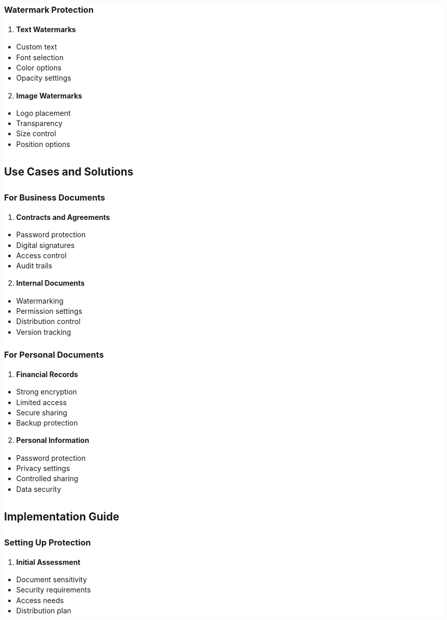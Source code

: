 ### Watermark Protection

1. **Text Watermarks**
- Custom text
- Font selection
- Color options
- Opacity settings

2. **Image Watermarks**
- Logo placement
- Transparency
- Size control
- Position options

## Use Cases and Solutions

### For Business Documents

1. **Contracts and Agreements**
- Password protection
- Digital signatures
- Access control
- Audit trails

2. **Internal Documents**
- Watermarking
- Permission settings
- Distribution control
- Version tracking

### For Personal Documents

1. **Financial Records**
- Strong encryption
- Limited access
- Secure sharing
- Backup protection

2. **Personal Information**
- Password protection
- Privacy settings
- Controlled sharing
- Data security

## Implementation Guide

### Setting Up Protection

1. **Initial Assessment**
- Document sensitivity
- Security requirements
- Access needs
- Distribution plan
